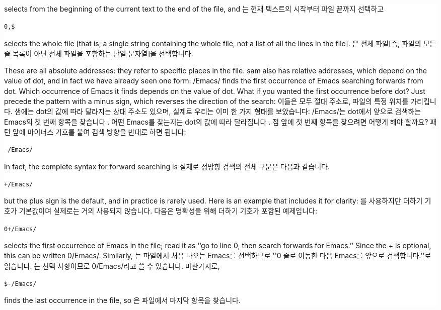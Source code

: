 selects from the beginning of the current text to the end of the file, and
는 현재 텍스트의 시작부터 파일 끝까지 선택하고

```
0,$
```

selects the whole file [that is, a single string containing the whole file, not a list of all the lines in the file].
은 전체 파일[즉, 파일의 모든 줄 목록이 아닌 전체 파일을 포함하는 단일 문자열]을 선택합니다.

These are all absolute addresses: they refer to specific places in the file. sam also has relative
addresses, which depend on the value of dot, and in fact we have already seen one form: /Emacs/ finds the
first occurrence of Emacs searching forwards from dot. Which occurrence of Emacs it finds depends on
the value of dot. What if you wanted the first occurrence before dot? Just precede the pattern with a minus
sign, which reverses the direction of the search:
이들은 모두 절대 주소로, 파일의 특정 위치를 가리킵니다. 샘에는
dot의 값에 따라 달라지는 상대 주소도
있으며, 실제로 우리는 이미 한 가지 형태를 보았습니다: /Emacs/는
dot에서 앞으로 검색하는 Emacs의 첫 번째 항목을  찾습니다
. 어떤 Emacs를 찾는지는
dot의 값에 따라 달라집니다
. 점 앞에 첫 번째 항목을 찾으려면 어떻게 해야 할까요? 패턴 앞에 마이너스
기호를 붙여 검색 방향을 반대로 하면 됩니다:

```
-/Emacs/
```

In fact, the complete syntax for forward searching is
실제로 정방향 검색의 전체 구문은 다음과 같습니다.

```
+/Emacs/
```

but the plus sign is the default, and in practice is rarely used. Here is an example that includes it for clarity:
를 사용하지만 더하기 기호가 기본값이며 실제로는 거의 사용되지 않습니다. 다음은 명확성을 위해 더하기 기호가 포함된 예제입니다:

```
0+/Emacs/
```

selects the first occurrence of Emacs in the file; read it as ‘‘go to line 0, then search forwards for Emacs.’’
Since the + is optional, this can be written 0/Emacs/. Similarly,
는 파일에서 처음 나오는 Emacs를 선택하므로 ''0 줄로 이동한 다음 Emacs를 앞으로 검색합니다.''로 읽습니다.
는 선택 사항이므로 0/Emacs/라고 쓸 수 있습니다. 마찬가지로,

```
$-/Emacs/
```

finds the last occurrence in the file, so
은 파일에서 마지막 항목을 찾습니다.

